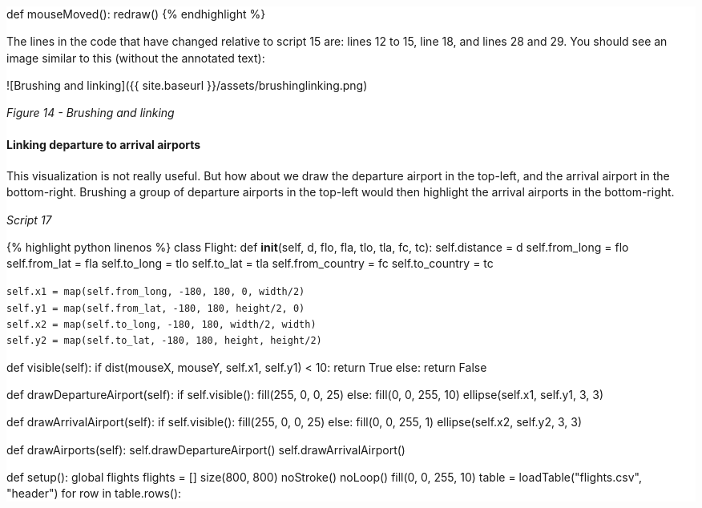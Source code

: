 def mouseMoved():
  redraw()
{% endhighlight %}

The lines in the code that have changed relative to script 15 are: lines 12 to 15, line 18, and lines 28 and 29. You should see an image similar to this (without the annotated text):

![Brushing and linking]({{ site.baseurl }}/assets/brushinglinking.png)

*Figure 14 - Brushing and linking*

#### Linking departure to arrival airports

This visualization is not really useful. But how about we draw the departure airport in the top-left, and the arrival airport in the bottom-right. Brushing a group of departure airports in the top-left would then highlight the arrival airports in the bottom-right.

*Script 17*

{% highlight python linenos %}
class Flight:
  def __init__(self, d, flo, fla, tlo, tla, fc, tc):
    self.distance = d
    self.from_long = flo
    self.from_lat = fla
    self.to_long = tlo
    self.to_lat = tla
    self.from_country = fc
    self.to_country = tc

    self.x1 = map(self.from_long, -180, 180, 0, width/2)
    self.y1 = map(self.from_lat, -180, 180, height/2, 0)
    self.x2 = map(self.to_long, -180, 180, width/2, width)
    self.y2 = map(self.to_lat, -180, 180, height, height/2)

  def visible(self):
    if dist(mouseX, mouseY, self.x1, self.y1) < 10:
      return True
    else:
      return False

  def drawDepartureAirport(self):
    if self.visible():
      fill(255, 0, 0, 25)
    else:
      fill(0, 0, 255, 10)
    ellipse(self.x1, self.y1, 3, 3)

  def drawArrivalAirport(self):
    if self.visible():
      fill(255, 0, 0, 25)
    else:
      fill(0, 0, 255, 1)
    ellipse(self.x2, self.y2, 3, 3)

  def drawAirports(self):
    self.drawDepartureAirport()
    self.drawArrivalAirport()

def setup():
  global flights
  flights = []
  size(800, 800)
  noStroke()
  noLoop()
  fill(0, 0, 255, 10)
  table = loadTable("flights.csv", "header")
  for row in table.rows():